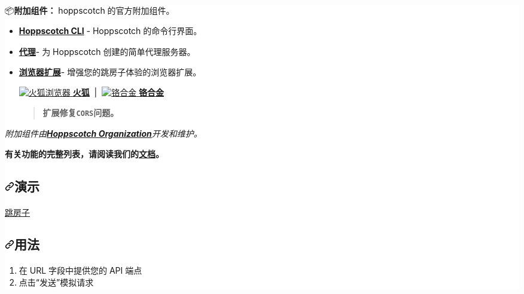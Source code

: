 <p dir="auto"><font style="vertical-align: inherit;"><font style="vertical-align: inherit;">📦</font></font><strong><font style="vertical-align: inherit;"><font style="vertical-align: inherit;">附加组件：</font></font></strong><font style="vertical-align: inherit;"><font style="vertical-align: inherit;"> hoppscotch 的官方附加组件。</font></font></p>
<ul dir="auto">
<li>
<p dir="auto"><strong><a href="https://github.com/hoppscotch/hoppscotch/tree/main/packages/hoppscotch-cli"><font style="vertical-align: inherit;"><font style="vertical-align: inherit;">Hoppscotch CLI</font></font></a></strong><font style="vertical-align: inherit;"><font style="vertical-align: inherit;"> - Hoppscotch 的命令行界面。</font></font></p>
</li>
<li>
<p dir="auto"><strong><a href="https://github.com/hoppscotch/proxyscotch"><font style="vertical-align: inherit;"><font style="vertical-align: inherit;">代理</font></font></a></strong><font style="vertical-align: inherit;"><font style="vertical-align: inherit;">- 为 Hoppscotch 创建的简单代理服务器。</font></font></p>
</li>
<li>
<p dir="auto"><strong><a href="https://github.com/hoppscotch/hoppscotch-extension"><font style="vertical-align: inherit;"><font style="vertical-align: inherit;">浏览器扩展</font></font></a></strong><font style="vertical-align: inherit;"><font style="vertical-align: inherit;">- 增强您的跳房子体验的浏览器扩展。</font></font></p>
<p dir="auto"><a href="https://addons.mozilla.org/en-US/firefox/addon/hoppscotch" rel="nofollow"><img src="https://camo.githubusercontent.com/3907d0e7327e7fc99ea495b455d428071d6fd922971bd164dbf8eb2342975c48/68747470733a2f2f7261772e6769746875622e636f6d2f616c7272612f62726f777365722d6c6f676f732f6d61737465722f7372632f66697265666f782f66697265666f785f31367831362e706e67" alt="火狐浏览器" data-canonical-src="https://raw.github.com/alrra/browser-logos/master/src/firefox/firefox_16x16.png" style="max-width: 100%;"> <strong><font style="vertical-align: inherit;"><font style="vertical-align: inherit;">火狐</font></font></strong></a><font style="vertical-align: inherit;"><font style="vertical-align: inherit;"> &nbsp;|&nbsp; </font></font><a href="https://chrome.google.com/webstore/detail/hoppscotch-extension-for-c/amknoiejhlmhancpahfcfcfhllgkpbld" rel="nofollow"><img src="https://camo.githubusercontent.com/3e447e3e15bc017c9b4040ab63c8a2b709d5d24de2fb08d8938b3ff3598563ad/68747470733a2f2f7261772e6769746875622e636f6d2f616c7272612f62726f777365722d6c6f676f732f6d61737465722f7372632f6368726f6d652f6368726f6d655f31367831362e706e67" alt="铬合金" data-canonical-src="https://raw.github.com/alrra/browser-logos/master/src/chrome/chrome_16x16.png" style="max-width: 100%;"> <strong><font style="vertical-align: inherit;"><font style="vertical-align: inherit;">铬合金</font></font></strong></a></p>
<blockquote>
<p dir="auto"><strong><font style="vertical-align: inherit;"><font style="vertical-align: inherit;">扩展修复</font></font><code>CORS</code><font style="vertical-align: inherit;"><font style="vertical-align: inherit;">问题。</font></font></strong></p>
</blockquote>
</li>
</ul>
<p dir="auto"><em><font style="vertical-align: inherit;"><font style="vertical-align: inherit;">附加组件由</font></font><strong><a href="https://github.com/hoppscotch"><font style="vertical-align: inherit;"><font style="vertical-align: inherit;">Hoppscotch Organization</font></font></a></strong><font style="vertical-align: inherit;"><font style="vertical-align: inherit;">开发和维护。</font></font></em></p>
<p dir="auto"><strong><font style="vertical-align: inherit;"><font style="vertical-align: inherit;">有关功能的完整列表，请阅读我们的</font></font><a href="https://docs.hoppscotch.io" rel="nofollow"><font style="vertical-align: inherit;"><font style="vertical-align: inherit;">文档</font></font></a><font style="vertical-align: inherit;"><font style="vertical-align: inherit;">。</font></font></strong></p>
<h2 tabindex="-1" dir="auto"><a id="user-content-demo" class="anchor" aria-hidden="true" tabindex="-1" href="#demo"><svg class="octicon octicon-link" viewBox="0 0 16 16" version="1.1" width="16" height="16" aria-hidden="true"><path d="m7.775 3.275 1.25-1.25a3.5 3.5 0 1 1 4.95 4.95l-2.5 2.5a3.5 3.5 0 0 1-4.95 0 .751.751 0 0 1 .018-1.042.751.751 0 0 1 1.042-.018 1.998 1.998 0 0 0 2.83 0l2.5-2.5a2.002 2.002 0 0 0-2.83-2.83l-1.25 1.25a.751.751 0 0 1-1.042-.018.751.751 0 0 1-.018-1.042Zm-4.69 9.64a1.998 1.998 0 0 0 2.83 0l1.25-1.25a.751.751 0 0 1 1.042.018.751.751 0 0 1 .018 1.042l-1.25 1.25a3.5 3.5 0 1 1-4.95-4.95l2.5-2.5a3.5 3.5 0 0 1 4.95 0 .751.751 0 0 1-.018 1.042.751.751 0 0 1-1.042.018 1.998 1.998 0 0 0-2.83 0l-2.5 2.5a1.998 1.998 0 0 0 0 2.83Z"></path></svg></a><strong><font style="vertical-align: inherit;"><font style="vertical-align: inherit;">演示</font></font></strong></h2>
<p dir="auto"><a href="https://hoppscotch.io" rel="nofollow"><font style="vertical-align: inherit;"><font style="vertical-align: inherit;">跳房子</font></font></a></p>
<h2 tabindex="-1" dir="auto"><a id="user-content-usage" class="anchor" aria-hidden="true" tabindex="-1" href="#usage"><svg class="octicon octicon-link" viewBox="0 0 16 16" version="1.1" width="16" height="16" aria-hidden="true"><path d="m7.775 3.275 1.25-1.25a3.5 3.5 0 1 1 4.95 4.95l-2.5 2.5a3.5 3.5 0 0 1-4.95 0 .751.751 0 0 1 .018-1.042.751.751 0 0 1 1.042-.018 1.998 1.998 0 0 0 2.83 0l2.5-2.5a2.002 2.002 0 0 0-2.83-2.83l-1.25 1.25a.751.751 0 0 1-1.042-.018.751.751 0 0 1-.018-1.042Zm-4.69 9.64a1.998 1.998 0 0 0 2.83 0l1.25-1.25a.751.751 0 0 1 1.042.018.751.751 0 0 1 .018 1.042l-1.25 1.25a3.5 3.5 0 1 1-4.95-4.95l2.5-2.5a3.5 3.5 0 0 1 4.95 0 .751.751 0 0 1-.018 1.042.751.751 0 0 1-1.042.018 1.998 1.998 0 0 0-2.83 0l-2.5 2.5a1.998 1.998 0 0 0 0 2.83Z"></path></svg></a><strong><font style="vertical-align: inherit;"><font style="vertical-align: inherit;">用法</font></font></strong></h2>
<ol dir="auto">
<li><font style="vertical-align: inherit;"><font style="vertical-align: inherit;">在 URL 字段中提供您的 API 端点</font></font></li>
<li><font style="vertical-align: inherit;"><font style="vertical-align: inherit;">点击“发送”模拟请求</font></font></li>